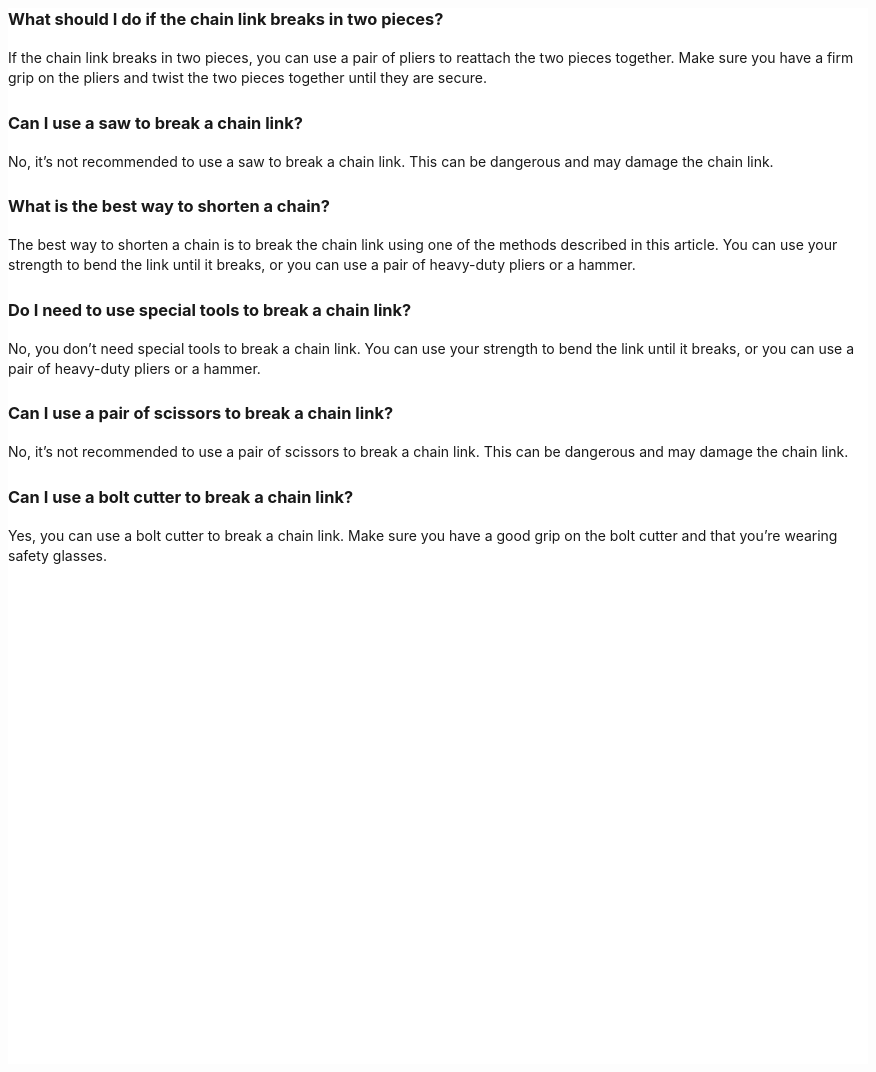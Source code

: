<h3>What should I do if the chain link breaks in two pieces?</h3>

<p>If the chain link breaks in two pieces, you can use a pair of pliers to reattach the two pieces together. Make sure you have a firm grip on the pliers and twist the two pieces together until they are secure.</p>

<h3>Can I use a saw to break a chain link?</h3>

<p>No, it’s not recommended to use a saw to break a chain link. This can be dangerous and may damage the chain link.</p>

<h3>What is the best way to shorten a chain?</h3>

<p>The best way to shorten a chain is to break the chain link using one of the methods described in this article. You can use your strength to bend the link until it breaks, or you can use a pair of heavy-duty pliers or a hammer.</p>

<h3>Do I need to use special tools to break a chain link?</h3>

<p>No, you don’t need special tools to break a chain link. You can use your strength to bend the link until it breaks, or you can use a pair of heavy-duty pliers or a hammer.</p>

<h3>Can I use a pair of scissors to break a chain link?</h3>

<p>No, it’s not recommended to use a pair of scissors to break a chain link. This can be dangerous and may damage the chain link.</p>

<h3>Can I use a bolt cutter to break a chain link?</h3>

<p>Yes, you can use a bolt cutter to break a chain link. Make sure you have a good grip on the bolt cutter and that you’re wearing safety glasses.</p>

<div style="position: relative; padding-bottom: 56.25%; overflow: hidden"><iframe src="https://www.youtube.com/embed/wh-uJ6pPHgc" frameborder="0" allow="accelerometer; autoplay; clipboard-write; encrypted-media; gyroscope; picture-in-picture; web-share" allowfullscreen style="position: absolute; top: 0; left: 0; width: 100%; height: 100%;"></iframe>
</div>